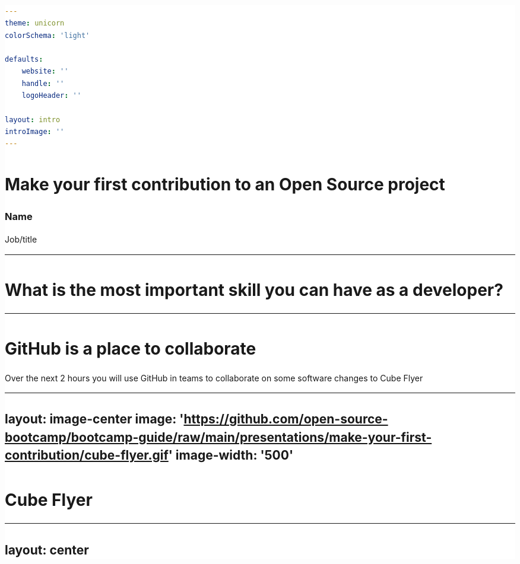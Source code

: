 ```yaml
---
theme: unicorn
colorSchema: 'light'

defaults:
    website: ''
    handle: ''
    logoHeader: ''

layout: intro
introImage: ''
---
```


# Make your first contribution to an Open Source project

### Name

Job/title



---

# What is the most important skill you can have as a developer?




---

# GitHub is a place to collaborate

Over the next 2 hours you will use GitHub in teams to collaborate on some software changes to Cube Flyer



---
layout: image-center
image: 'https://github.com/open-source-bootcamp/bootcamp-guide/raw/main/presentations/make-your-first-contribution/cube-flyer.gif'
image-width: '500'
---

# Cube Flyer



---
layout: center
---
